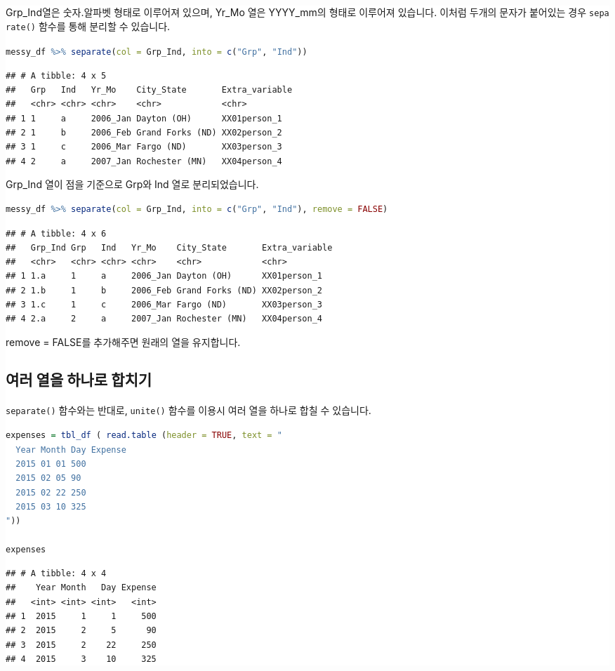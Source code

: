 Grp_Ind열은 숫자.알파벳 형태로 이루어져 있으며, Yr_Mo 열은 YYYY_mm의 형태로 이루어져 있습니다. 이처럼 두개의 문자가 붙어있는 경우 `separate()` 함수를 통해 분리할 수 있습니다.


```r
messy_df %>% separate(col = Grp_Ind, into = c("Grp", "Ind"))
```

```
## # A tibble: 4 x 5
##   Grp   Ind   Yr_Mo    City_State       Extra_variable
##   <chr> <chr> <chr>    <chr>            <chr>         
## 1 1     a     2006_Jan Dayton (OH)      XX01person_1  
## 2 1     b     2006_Feb Grand Forks (ND) XX02person_2  
## 3 1     c     2006_Mar Fargo (ND)       XX03person_3  
## 4 2     a     2007_Jan Rochester (MN)   XX04person_4
```

Grp_Ind 열이 점을 기준으로 Grp와 Ind 열로 분리되었습니다.


```r
messy_df %>% separate(col = Grp_Ind, into = c("Grp", "Ind"), remove = FALSE)
```

```
## # A tibble: 4 x 6
##   Grp_Ind Grp   Ind   Yr_Mo    City_State       Extra_variable
##   <chr>   <chr> <chr> <chr>    <chr>            <chr>         
## 1 1.a     1     a     2006_Jan Dayton (OH)      XX01person_1  
## 2 1.b     1     b     2006_Feb Grand Forks (ND) XX02person_2  
## 3 1.c     1     c     2006_Mar Fargo (ND)       XX03person_3  
## 4 2.a     2     a     2007_Jan Rochester (MN)   XX04person_4
```

remove = FALSE를 추가해주면 원래의 열을 유지합니다.

## 여러 열을 하나로 합치기

`separate()` 함수와는 반대로, `unite()` 함수를 이용시 여러 열을 하나로 합칠 수 있습니다.


```r
expenses = tbl_df ( read.table (header = TRUE, text = "
  Year Month Day Expense
  2015 01 01 500
  2015 02 05 90
  2015 02 22 250
  2015 03 10 325
"))

expenses
```

```
## # A tibble: 4 x 4
##    Year Month   Day Expense
##   <int> <int> <int>   <int>
## 1  2015     1     1     500
## 2  2015     2     5      90
## 3  2015     2    22     250
## 4  2015     3    10     325
```
